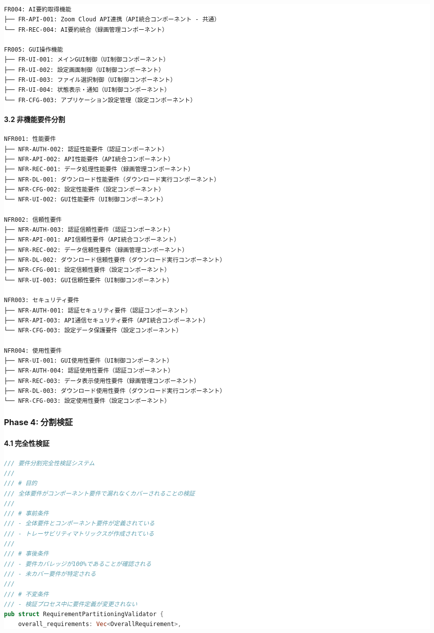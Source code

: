 ```
FR004: AI要約取得機能
├── FR-API-001: Zoom Cloud API連携（API統合コンポーネント - 共通）
└── FR-REC-004: AI要約統合（録画管理コンポーネント）

FR005: GUI操作機能
├── FR-UI-001: メインGUI制御（UI制御コンポーネント）
├── FR-UI-002: 設定画面制御（UI制御コンポーネント）
├── FR-UI-003: ファイル選択制御（UI制御コンポーネント）
├── FR-UI-004: 状態表示・通知（UI制御コンポーネント）
└── FR-CFG-003: アプリケーション設定管理（設定コンポーネント）
```

#### 3.2 非機能要件分割
```
NFR001: 性能要件
├── NFR-AUTH-002: 認証性能要件（認証コンポーネント）
├── NFR-API-002: API性能要件（API統合コンポーネント）
├── NFR-REC-001: データ処理性能要件（録画管理コンポーネント）
├── NFR-DL-001: ダウンロード性能要件（ダウンロード実行コンポーネント）
├── NFR-CFG-002: 設定性能要件（設定コンポーネント）
└── NFR-UI-002: GUI性能要件（UI制御コンポーネント）

NFR002: 信頼性要件
├── NFR-AUTH-003: 認証信頼性要件（認証コンポーネント）
├── NFR-API-001: API信頼性要件（API統合コンポーネント）
├── NFR-REC-002: データ信頼性要件（録画管理コンポーネント）
├── NFR-DL-002: ダウンロード信頼性要件（ダウンロード実行コンポーネント）
├── NFR-CFG-001: 設定信頼性要件（設定コンポーネント）
└── NFR-UI-003: GUI信頼性要件（UI制御コンポーネント）

NFR003: セキュリティ要件
├── NFR-AUTH-001: 認証セキュリティ要件（認証コンポーネント）
├── NFR-API-003: API通信セキュリティ要件（API統合コンポーネント）
└── NFR-CFG-003: 設定データ保護要件（設定コンポーネント）

NFR004: 使用性要件
├── NFR-UI-001: GUI使用性要件（UI制御コンポーネント）
├── NFR-AUTH-004: 認証使用性要件（認証コンポーネント）
├── NFR-REC-003: データ表示使用性要件（録画管理コンポーネント）
├── NFR-DL-003: ダウンロード使用性要件（ダウンロード実行コンポーネント）
└── NFR-CFG-003: 設定使用性要件（設定コンポーネント）
```

### Phase 4: 分割検証
#### 4.1 完全性検証
```rust
/// 要件分割完全性検証システム
/// 
/// # 目的
/// 全体要件がコンポーネント要件で漏れなくカバーされることの検証
/// 
/// # 事前条件
/// - 全体要件とコンポーネント要件が定義されている
/// - トレーサビリティマトリックスが作成されている
/// 
/// # 事後条件
/// - 要件カバレッジが100%であることが確認される
/// - 未カバー要件が特定される
/// 
/// # 不変条件
/// - 検証プロセス中に要件定義が変更されない
pub struct RequirementPartitioningValidator {
    overall_requirements: Vec<OverallRequirement>,
```